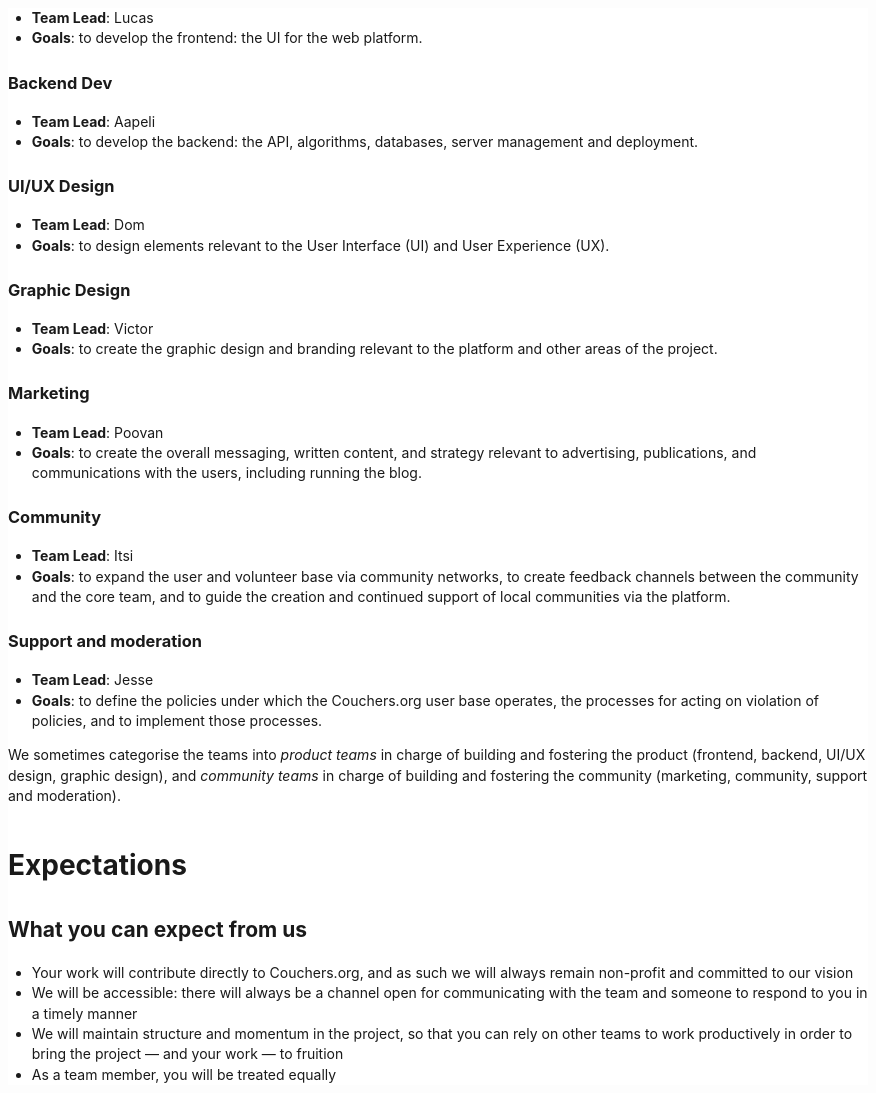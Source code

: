 - **Team Lead**: Lucas
- **Goals**: to develop the frontend: the UI for the web platform.

### Backend Dev

- **Team Lead**: Aapeli
- **Goals**: to develop the backend: the API, algorithms, databases, server management and deployment.

### UI/UX Design

- **Team Lead**: Dom
- **Goals**: to design elements relevant to the User Interface (UI) and User Experience (UX).

### Graphic Design

- **Team Lead**: Victor
- **Goals**: to create the graphic design and branding relevant to the platform and other areas of the project.

### Marketing

- **Team Lead**: Poovan
- **Goals**: to create the overall messaging, written content, and strategy relevant to advertising, publications, and communications with the users, including running the blog.

### Community

- **Team Lead**: Itsi
- **Goals**: to expand the user and volunteer base via community networks, to create feedback channels between the community and the core team, and to guide the creation and continued support of local communities via the platform.

### Support and moderation

- **Team Lead**: Jesse
- **Goals**: to define the policies under which the Couchers.org user base operates, the processes for acting on violation of policies, and to implement those processes.

We sometimes categorise the teams into _product teams_ in charge of building and fostering the product (frontend, backend, UI/UX design, graphic design), and _community teams_ in charge of building and fostering the community (marketing, community, support and moderation).

# Expectations

## What you can expect from us

- Your work will contribute directly to Couchers.org, and as such we will always remain non-profit and committed to our vision
- We will be accessible: there will always be a channel open for communicating with the team and someone to respond to you in a timely manner
- We will maintain structure and momentum in the project, so that you can rely on other teams to work productively in order to bring the project — and your work — to fruition
- As a team member, you will be treated equally
